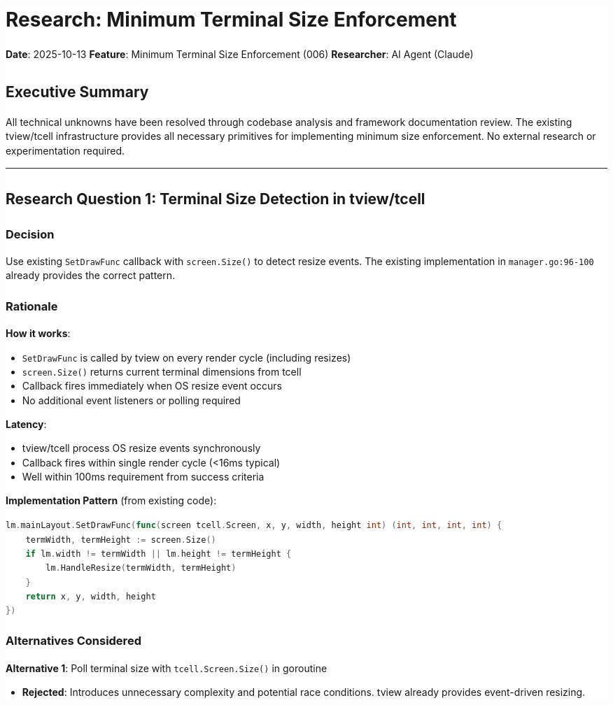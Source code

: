 # Research: Minimum Terminal Size Enforcement

**Date**: 2025-10-13
**Feature**: Minimum Terminal Size Enforcement (006)
**Researcher**: AI Agent (Claude)

## Executive Summary

All technical unknowns have been resolved through codebase analysis and framework documentation review. The existing tview/tcell infrastructure provides all necessary primitives for implementing minimum size enforcement. No external research or experimentation required.

---

## Research Question 1: Terminal Size Detection in tview/tcell

### Decision

Use existing `SetDrawFunc` callback with `screen.Size()` to detect resize events. The existing implementation in `manager.go:96-100` already provides the correct pattern.

### Rationale

**How it works**:
- `SetDrawFunc` is called by tview on every render cycle (including resizes)
- `screen.Size()` returns current terminal dimensions from tcell
- Callback fires immediately when OS resize event occurs
- No additional event listeners or polling required

**Latency**:
- tview/tcell process OS resize events synchronously
- Callback fires within single render cycle (<16ms typical)
- Well within 100ms requirement from success criteria

**Implementation Pattern** (from existing code):
```go
lm.mainLayout.SetDrawFunc(func(screen tcell.Screen, x, y, width, height int) (int, int, int, int) {
    termWidth, termHeight := screen.Size()
    if lm.width != termWidth || lm.height != termHeight {
        lm.HandleResize(termWidth, termHeight)
    }
    return x, y, width, height
})
```

### Alternatives Considered

**Alternative 1**: Poll terminal size with `tcell.Screen.Size()` in goroutine
- **Rejected**: Introduces unnecessary complexity and potential race conditions. tview already provides event-driven resizing.
